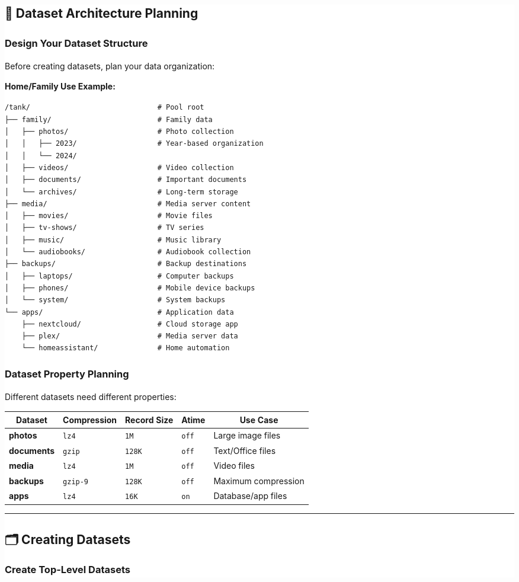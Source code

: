 
## 📁 Dataset Architecture Planning

### Design Your Dataset Structure

Before creating datasets, plan your data organization:

**Home/Family Use Example:**
```
/tank/                              # Pool root
├── family/                         # Family data
│   ├── photos/                     # Photo collection
│   │   ├── 2023/                   # Year-based organization
│   │   └── 2024/
│   ├── videos/                     # Video collection  
│   ├── documents/                  # Important documents
│   └── archives/                   # Long-term storage
├── media/                          # Media server content
│   ├── movies/                     # Movie files
│   ├── tv-shows/                   # TV series
│   ├── music/                      # Music library
│   └── audiobooks/                 # Audiobook collection
├── backups/                        # Backup destinations
│   ├── laptops/                    # Computer backups
│   ├── phones/                     # Mobile device backups
│   └── system/                     # System backups
└── apps/                           # Application data
    ├── nextcloud/                  # Cloud storage app
    ├── plex/                       # Media server data
    └── homeassistant/              # Home automation
```

### Dataset Property Planning

Different datasets need different properties:

| Dataset | Compression | Record Size | Atime | Use Case |
|---------|------------|-------------|-------|----------|
| **photos** | `lz4` | `1M` | `off` | Large image files |
| **documents** | `gzip` | `128K` | `off` | Text/Office files |
| **media** | `lz4` | `1M` | `off` | Video files |
| **backups** | `gzip-9` | `128K` | `off` | Maximum compression |
| **apps** | `lz4` | `16K` | `on` | Database/app files |

---

## 🗂️ Creating Datasets

### Create Top-Level Datasets
